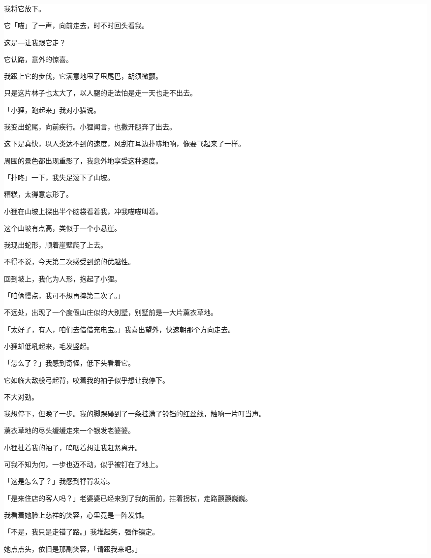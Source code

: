 我将它放下。

它「喵」了一声，向前走去，时不时回头看我。

这是—让我跟它走？

它认路，意外的惊喜。

我跟上它的步伐，它满意地甩了甩尾巴，胡须微颤。

只是这片林子也太大了，以人腿的走法怕是走一天也走不出去。

「小狸，跑起来」我对小猫说。

我变出蛇尾，向前疾行。小狸闻言，也撒开腿奔了出去。

这下是真快，以人类达不到的速度，风刮在耳边扑哧地响，像要飞起来了一样。

周围的景色都出现重影了，我意外地享受这种速度。

「扑咚」一下，我失足滚下了山坡。

糟糕，太得意忘形了。

小狸在山坡上探出半个脑袋看着我，冲我喵喵叫着。

这个山坡有点高，类似于一个小悬崖。

我现出蛇形，顺着崖壁爬了上去。

不得不说，今天第二次感受到蛇的优越性。

回到坡上，我化为人形，抱起了小狸。

「咱俩慢点，我可不想再摔第二次了。」

不远处，出现了一个度假山庄似的大别墅，别墅前是一大片薰衣草地。

「太好了，有人，咱们去借借充电宝。」我喜出望外，快速朝那个方向走去。

小狸却低吼起来，毛发竖起。

「怎么了？」我感到奇怪，低下头看着它。

它如临大敌般弓起背，咬着我的袖子似乎想让我停下。

不大对劲。

我想停下，但晚了一步。我的脚踝碰到了一条挂满了铃铛的红丝线，触响一片叮当声。

薰衣草地的尽头缓缓走来一个银发老婆婆。

小狸扯着我的袖子，呜咽着想让我赶紧离开。

可我不知为何，一步也迈不动，似乎被钉在了地上。

「这是怎么了？」我感到脊背发凉。

「是来住店的客人吗？」老婆婆已经来到了我的面前，拄着拐杖，走路颤颤巍巍。

我看着她脸上慈祥的笑容，心里竟是一阵发怵。

「不是，我只是走错了路。」我堆起笑，强作镇定。

她点点头，依旧是那副笑容，「请跟我来吧。」
